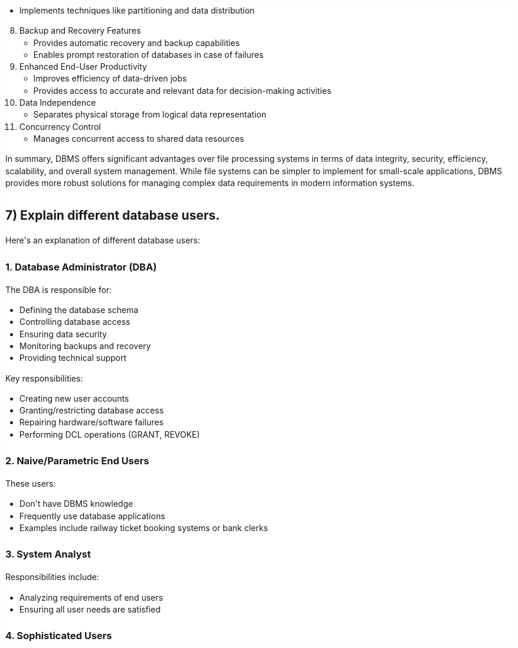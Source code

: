    - Implements techniques like partitioning and data distribution
8. Backup and Recovery Features
   - Provides automatic recovery and backup capabilities
   - Enables prompt restoration of databases in case of failures
9. Enhanced End-User Productivity
   - Improves efficiency of data-driven jobs
   - Provides access to accurate and relevant data for decision-making activities
10. Data Independence
    - Separates physical storage from logical data representation
11. Concurrency Control
    - Manages concurrent access to shared data resources

In summary, DBMS offers significant advantages over file processing systems in terms of data integrity, security, efficiency, scalability, and overall system management. While file systems can be simpler to implement for small-scale applications, DBMS provides more robust solutions for managing complex data requirements in modern information systems.

## 7) Explain different database users.

Here's an explanation of different database users:

### 1. Database Administrator (DBA)

The DBA is responsible for:

- Defining the database schema
- Controlling database access
- Ensuring data security
- Monitoring backups and recovery
- Providing technical support

Key responsibilities:

- Creating new user accounts
- Granting/restricting database access
- Repairing hardware/software failures
- Performing DCL operations (GRANT, REVOKE)

### 2. Naive/Parametric End Users

These users:

- Don't have DBMS knowledge
- Frequently use database applications
- Examples include railway ticket booking systems or bank clerks

### 3. System Analyst

Responsibilities include:

- Analyzing requirements of end users
- Ensuring all user needs are satisfied

### 4. Sophisticated Users
